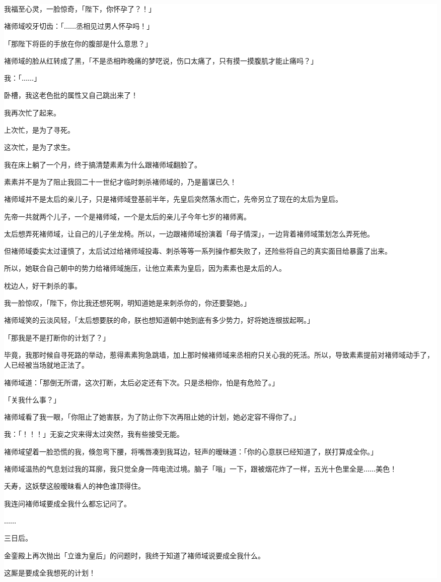我福至心灵，一脸惊奇，「陛下，你怀孕了？！」

褚师域咬牙切齿：「……丞相见过男人怀孕吗！」

「那陛下将臣的手放在你的腹部是什么意思？」

褚师域的脸从红转成了黑，「不是丞相昨晚痛的梦呓说，伤口太痛了，只有摸一摸腹肌才能止痛吗？」

我：「……」

卧槽，我这老色批的属性又自己跳出来了！

我再次忙了起来。

上次忙，是为了寻死。

这次忙，是为了求生。

我在床上躺了一个月，终于搞清楚素素为什么跟褚师域翻脸了。

素素并不是为了阻止我回二十一世纪才临时刺杀褚师域的，乃是蓄谋已久！

褚师域并不是太后的亲儿子，只是褚师域登基前半年，先皇后突然落水而亡，先帝另立了现在的太后为皇后。

先帝一共就两个儿子，一个是褚师域，一个是太后的亲儿子今年七岁的褚师离。

太后想弄死褚师域，让自己的儿子坐龙椅。所以，一边跟褚师域扮演着「母子情深」，一边背着褚师域策划怎么弄死他。

但褚师域委实太过谨慎了，太后试过给褚师域投毒、刺杀等等一系列操作都失败了，还险些将自己的真实面目给暴露了出来。

所以，她联合自己朝中的势力给褚师域施压，让他立素素为皇后，因为素素也是太后的人。

枕边人，好干刺杀的事。

我一脸惊叹，「陛下，你比我还想死啊，明知道她是来刺杀你的，你还要娶她。」

褚师域笑的云淡风轻，「太后想要朕的命，朕也想知道朝中她到底有多少势力，好将她连根拔起啊。」

「那我是不是打断你的计划了？」

毕竟，我那时候自寻死路的举动，惹得素素狗急跳墙，加上那时候褚师域来丞相府只关心我的死活。所以，导致素素提前对褚师域动手了，人已经被当场就地正法了。

褚师域道：「那倒无所谓，这次打断，太后必定还有下次。只是丞相你，怕是有危险了。」

「关我什么事？」

褚师域看了我一眼，「你阻止了她害朕，为了防止你下次再阻止她的计划，她必定容不得你了。」

我：「！！！」无妄之灾来得太过突然，我有些接受无能。

褚师域望着一脸恐慌的我，倏忽弯下腰，将嘴唇凑到我耳边，轻声的暧昧道：「你的心意朕已经知道了，朕打算成全你。」

褚师域温热的气息划过我的耳廓，我只觉全身一阵电流过境。脑子「嗡」一下，跟被烟花炸了一样，五光十色里全是……美色！

夭寿，这妖孽这般暧昧看人的神色谁顶得住。

我连问褚师域要成全我什么都忘记问了。

……

三日后。

金銮殿上再次抛出「立谁为皇后」的问题时，我终于知道了褚师域说要成全我什么。

这厮是要成全我想死的计划！
